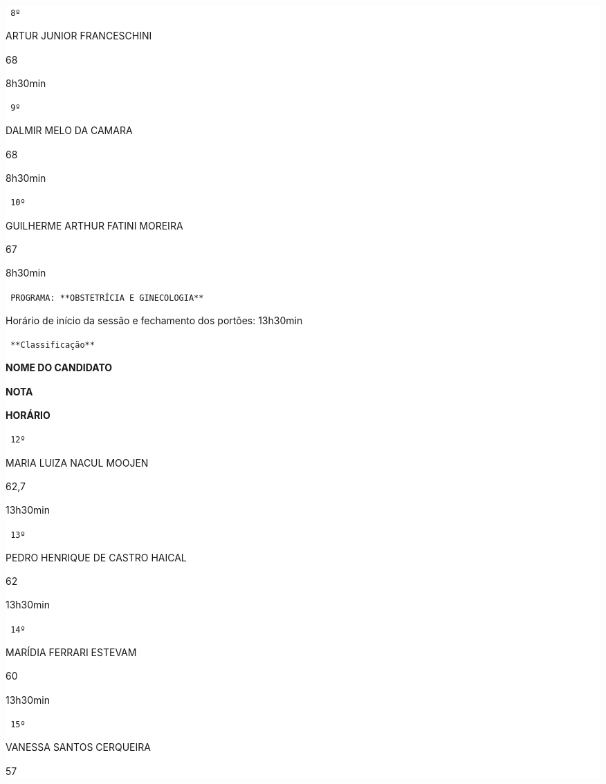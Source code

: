      8º 

   ARTUR JUNIOR FRANCESCHINI 

   68

   8h30min

     9º 

   DALMIR MELO DA CAMARA 

   68

   8h30min

     10º 

   GUILHERME ARTHUR FATINI MOREIRA 

   67

   8h30min

     PROGRAMA: **OBSTETRÍCIA E GINECOLOGIA**

 Horário de início da sessão e fechamento dos portões: 13h30min

     **Classificação**

   **NOME DO CANDIDATO** 

   **NOTA** 

   **HORÁRIO**

     12º 

   MARIA LUIZA NACUL MOOJEN 

   62,7 

   13h30min

     13º 

   PEDRO HENRIQUE DE CASTRO HAICAL 

   62

   13h30min

     14º 

   MARÍDIA FERRARI ESTEVAM 

   60

   13h30min

     15º 

   VANESSA SANTOS CERQUEIRA 

   57
